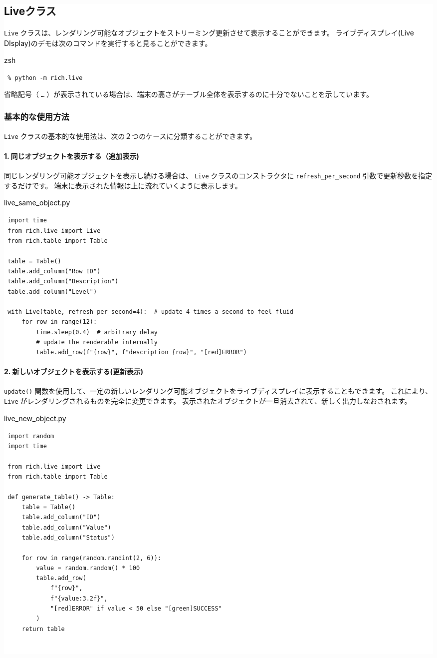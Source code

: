 ## Liveクラス
 `Live` クラスは、レンダリング可能なオブジェクトをストリーミング更新させて表示することができます。
ライブディスプレイ(Live DIsplay)のデモは次のコマンドを実行すると見ることができます。

 zsh
```
 % python -m rich.live
```

省略記号（ `…` ）が表示されている場合は、端末の高さがテーブル全体を表示するのに十分でないことを示しています。

### 基本的な使用方法
 `Live` クラスの基本的な使用法は、次の２つのケースに分類することができます。

#### 1. 同じオブジェクトを表示する（追加表示)
同じレンダリング可能オブジェクトを表示し続ける場合は、 `Live` クラスのコンストラクタに `refresh_per_second` 引数で更新秒数を指定するだけです。
端末に表示された情報は上に流れていくように表示します。

 live_same_object.py
```
 import time
 from rich.live import Live
 from rich.table import Table
 
 table = Table()
 table.add_column("Row ID")
 table.add_column("Description")
 table.add_column("Level")
 
 with Live(table, refresh_per_second=4):  # update 4 times a second to feel fluid
     for row in range(12):
         time.sleep(0.4)  # arbitrary delay
         # update the renderable internally
         table.add_row(f"{row}", f"description {row}", "[red]ERROR")
```

#### 2. 新しいオブジェクトを表示する(更新表示)
 `update()` 関数を使用して、一定の新しいレンダリング可能オブジェクトをライブディスプレイに表示することもできます。 これにより、 `Live` がレンダリングされるものを完全に変更できます。
表示されたオブジェクトが一旦消去されて、新しく出力しなおされます。

 live_new_object.py
```
 import random
 import time
 
 from rich.live import Live
 from rich.table import Table
 
 def generate_table() -> Table:
     table = Table()
     table.add_column("ID")
     table.add_column("Value")
     table.add_column("Status")
 
     for row in range(random.randint(2, 6)):
         value = random.random() * 100
         table.add_row(
             f"{row}", 
             f"{value:3.2f}", 
             "[red]ERROR" if value < 50 else "[green]SUCCESS"
         )
     return table
 
 
```